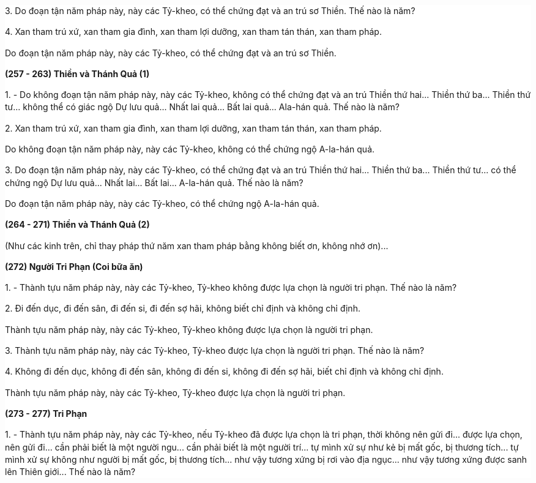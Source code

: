 3\. Do đoạn tận năm pháp này, này các Tỷ-kheo, có thể chứng đạt và an trú sơ Thiền. Thế nào là năm?


4\. Xan tham trú xứ, xan tham gia đình, xan tham lợi dưỡng, xan tham tán thán, xan tham pháp.

Do đoạn tận năm pháp này, này các Tỷ-kheo, có thể chứng đạt và an trú sơ Thiền.

**(257 - 263) Thiền và Thánh Quả (1)**

1\. - Do không đoạn tận năm pháp này, này các Tỷ-kheo, không có thể chứng đạt và an trú Thiền thứ
hai... Thiền thứ ba... Thiền thứ tư... không thể có giác ngộ Dự lưu quả... Nhất lai quả... Bất lai quả... Ala-hán quả. Thế nào là năm?


2\. Xan tham trú xứ, xan tham gia đình, xan tham lợi dưỡng, xan tham tán thán, xan tham pháp.

Do không đoạn tận năm pháp này, này các Tỷ-kheo, không có thể chứng ngộ A-la-hán quả.


3\. Do đoạn tận năm pháp này, này các Tỷ-kheo, có thể chứng đạt và an trú Thiền thứ hai... Thiền thứ
ba... Thiền thứ tư... có thể chứng ngộ Dự lưu quả... Nhất lai... Bất lai... A-la-hán quả. Thế nào là năm?

Do đoạn tận năm pháp này, này các Tỷ-kheo, có thể chứng ngộ A-la-hán quả.

**(264 - 271) Thiền và Thánh Quả (2)**

(Như các kinh trên, chỉ thay pháp thứ năm xan tham pháp bằng không biết ơn, không nhớ ơn)...

**(272) Người Tri Phạn (Coi bữa ăn)**


1\. - Thành tựu năm pháp này, này các Tỷ-kheo, Tỷ-kheo không được lựa chọn là người tri phạn. Thế
nào là năm?


2\. Ði đến dục, đi đến sân, đi đến si, đi đến sợ hãi, không biết chỉ định và không chỉ định.

Thành tựu năm pháp này, này các Tỷ-kheo, Tỷ-kheo không được lựa chọn là người tri phạn.


3\. Thành tựu năm pháp này, này các Tỷ-kheo, Tỷ-kheo được lựa chọn là người tri phạn. Thế nào là
năm?


4\. Không đi đến dục, không đi đến sân, không đi đến si, không đi đến sợ hãi, biết chỉ định và không chỉ
định.

Thành tựu năm pháp này, này các Tỷ-kheo, Tỷ-kheo được lựa chọn là người tri phạn.

**(273 - 277) Tri Phạn**


1\. - Thành tựu năm pháp này, này các Tỷ-kheo, nếu Tỷ-kheo đã được lựa chọn là tri phạn, thời không
nên gửi đi... được lựa chọn, nên gửi đi... cần phải biết là một người ngu... cần phải biết là một người trí...
tự mình xử sự như kẻ bị mất gốc, bị thương tích... tự mình xử sự không như người bị mất gốc, bị thương
tích... như vậy tương xứng bị rơi vào địa ngục... như vậy tương xứng được sanh lên Thiên giới... Thế
nào là năm?
